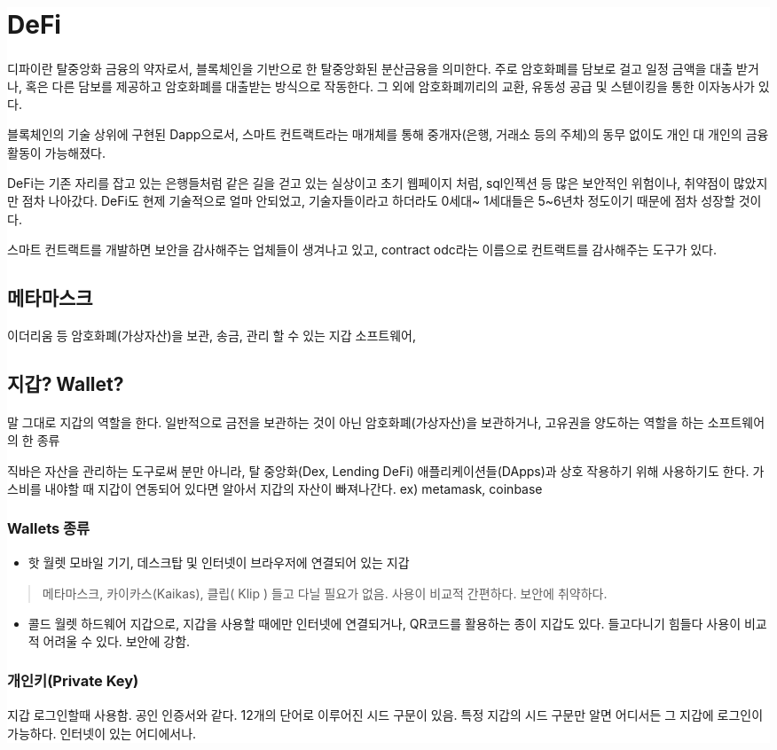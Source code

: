 # DeFi

디파이란 탈중앙화 금융의 약자로서, 블록체인을 기반으로 한 탈중앙화된 분산금융을 의미한다.
주로 암호화폐를 담보로 걸고 일정 금액을 대출 받거나, 혹은 다른 담보를 제공하고 암호화폐를 대출받는 방식으로 작동한다.
그 외에 암호화폐끼리의 교환, 유동성 공급 및 스텓이킹을 통한 이자농사가 있다.

블록체인의 기술 상위에 구현된 Dapp으로서, 스마트 컨트랙트라는 매개체를 통해 중개자(은행, 거래소 등의 주체)의 동무 없이도
개인 대 개인의 금융 활동이 가능해졌다.

DeFi는 기존 자리를 잡고 있는 은행들처럼 같은 길을 걷고 있는 실상이고
초기 웹페이지 처럼, sql인젝션 등 많은 보안적인 위험이나, 취약점이 많았지만 점차 나아갔다.
DeFi도 현제 기술적으로 얼마 안되었고, 기술자들이라고 하더라도 0세대~ 1세대들은 5~6년차 정도이기 때문에 점차
성장할 것이다.

스마트 컨트랙트를 개발하면 보안을 감사해주는 업체들이 생겨나고 있고, contract odc라는 이름으로 컨트랙트를 감사해주는 도구가 있다. 


## 메타마스크
이더리움 등 암호화폐(가상자산)을 보관, 송금, 관리 할 수 있는 지갑 소프트웨어,

## 지갑? Wallet?
말 그대로 지갑의 역할을 한다.
일반적으로 금전을 보관하는 것이 아닌 암호화폐(가상자산)을 보관하거나, 고유권을 양도하는 역할을 하는 소프트웨어의 한 종류

직바은 자산을 관리하는 도구로써 분만 아니라,
탈 중앙화(Dex, Lending DeFi) 애플리케이션들(DApps)과 상호 작용하기 위해 사용하기도 한다.
가스비를 내야할 때 지갑이 연동되어 있다면 알아서 지갑의 자산이 빠져나간다.
ex) metamask, coinbase

### Wallets 종류
 - 핫 월렛
 모바일 기기, 데스크탑 및 인터넷이 브라우저에 연결되어 있는 지갑
 > 메타마스크, 카이카스(Kaikas), 클립( Klip )
 들고 다닐 필요가 없음.
 사용이 비교적 간편하다.
 보안에 취약하다.


 - 콜드 월렛
 하드웨어 지갑으로, 지갑을 사용할 때에만 인터넷에 연결되거나, QR코드를 활용하는 종이 지갑도 있다.
들고다니기 힘들다
사용이 비교적 어려울 수 있다.
보안에 강함.

### 개인키(Private Key)
지갑 로그인할때 사용함.
공인 인증서와 같다.
 12개의 단어로 이루어진 시드 구문이 있음.
 특정 지갑의 시드 구문만 알면 어디서든 그 지갑에 로그인이 가능하다.
 인터넷이 있는 어디에서나.

